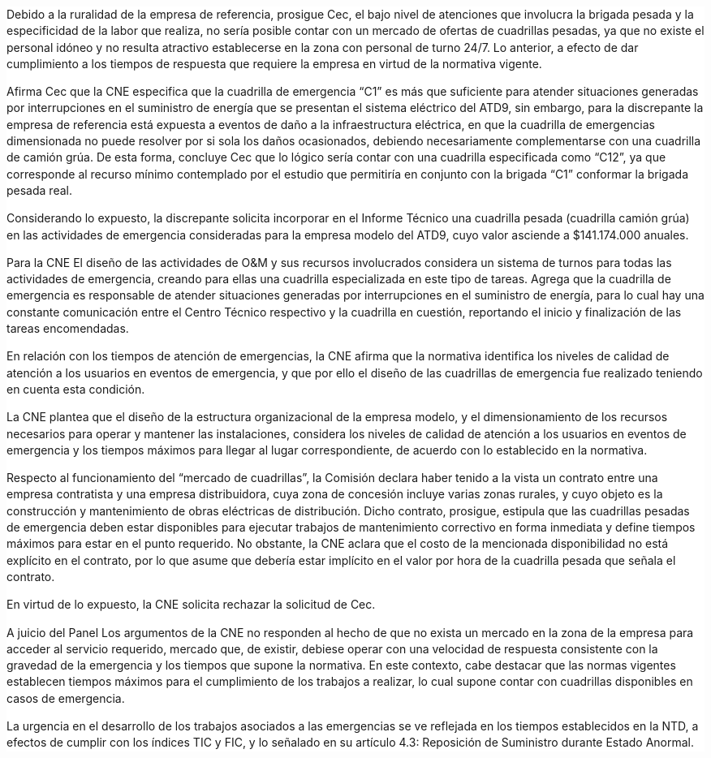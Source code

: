 Debido a la ruralidad de la empresa de referencia, prosigue Cec, el bajo nivel de atenciones que involucra la brigada pesada y la especificidad de la labor que realiza, no sería posible contar con un mercado de ofertas de cuadrillas pesadas, ya que no existe el personal idóneo y no resulta atractivo establecerse en la zona con personal de turno 24/7. Lo anterior, a efecto de dar cumplimiento a los tiempos de respuesta que requiere la empresa en virtud de la normativa vigente.

Afirma Cec que la CNE especifica que la cuadrilla de emergencia “C1” es más que suficiente para atender situaciones generadas por interrupciones en el suministro de energía que se presentan el sistema eléctrico del ATD9, sin embargo, para la discrepante la empresa de referencia está expuesta a eventos de daño a la infraestructura eléctrica, en que la cuadrilla de emergencias dimensionada no puede resolver por si sola los daños ocasionados, debiendo necesariamente complementarse con una cuadrilla de camión grúa. De esta forma, concluye Cec que lo lógico sería contar con una cuadrilla especificada como “C12”, ya que corresponde al recurso mínimo contemplado por el estudio que permitiría en conjunto con la brigada “C1” conformar la brigada pesada real.

Considerando lo expuesto, la discrepante solicita incorporar en el Informe Técnico una cuadrilla pesada (cuadrilla camión grúa) en las actividades de emergencia consideradas para la empresa modelo del ATD9, cuyo valor asciende a $141.174.000 anuales.

Para la CNE El diseño de las actividades de O&M y sus recursos involucrados considera un sistema de turnos para todas las actividades de emergencia, creando para ellas una cuadrilla especializada en este tipo de tareas. Agrega que la cuadrilla de emergencia es responsable de atender situaciones generadas por interrupciones en el suministro de energía, para lo cual hay una constante comunicación entre el Centro Técnico respectivo y la cuadrilla en cuestión, reportando el inicio y finalización de las tareas encomendadas.

En relación con los tiempos de atención de emergencias, la CNE afirma que la normativa identifica los niveles de calidad de atención a los usuarios en eventos de emergencia, y que por ello el diseño de las cuadrillas de emergencia fue realizado teniendo en cuenta esta condición.

La CNE plantea que el diseño de la estructura organizacional de la empresa modelo, y el dimensionamiento de los recursos necesarios para operar y mantener las instalaciones, considera los niveles de calidad de atención a los usuarios en eventos de emergencia y los tiempos máximos para llegar al lugar correspondiente, de acuerdo con lo establecido en la normativa.

Respecto al funcionamiento del “mercado de cuadrillas”, la Comisión declara haber tenido a la vista un contrato entre una empresa contratista y una empresa distribuidora, cuya zona de concesión incluye varias zonas rurales, y cuyo objeto es la construcción y mantenimiento de obras eléctricas de distribución. Dicho contrato, prosigue, estipula que las cuadrillas pesadas de emergencia deben estar disponibles para ejecutar trabajos de mantenimiento correctivo en forma inmediata y define tiempos máximos para estar en el punto requerido. No obstante, la CNE aclara que el costo de la mencionada disponibilidad no está explícito en el contrato, por lo que asume que debería estar implícito en el valor por hora de la cuadrilla pesada que señala el contrato.

En virtud de lo expuesto, la CNE solicita rechazar la solicitud de Cec.

A juicio del Panel Los argumentos de la CNE no responden al hecho de que no exista un mercado en la zona de la empresa para acceder al servicio requerido, mercado que, de existir, debiese operar con una velocidad de respuesta consistente con la gravedad de la emergencia y los tiempos que supone la normativa. En este contexto, cabe destacar que las normas vigentes establecen tiempos máximos para el cumplimiento de los trabajos a realizar, lo cual supone contar con cuadrillas disponibles en casos de emergencia.

La urgencia en el desarrollo de los trabajos asociados a las emergencias se ve reflejada en los tiempos establecidos en la NTD, a efectos de cumplir con los índices TIC y FIC, y lo señalado en su artículo 4.3: Reposición de Suministro durante Estado Anormal.
